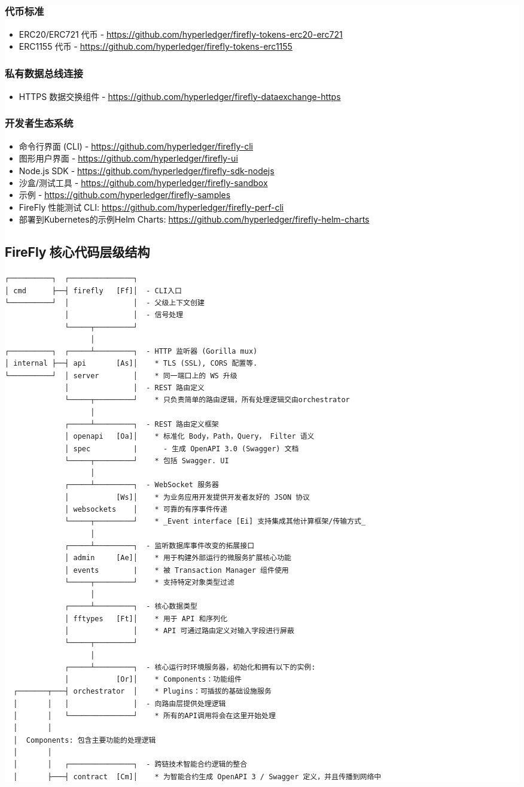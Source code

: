 ### 代币标准

- ERC20/ERC721 代币 - https://github.com/hyperledger/firefly-tokens-erc20-erc721
- ERC1155 代币 - https://github.com/hyperledger/firefly-tokens-erc1155

### 私有数据总线连接

- HTTPS 数据交换组件 - https://github.com/hyperledger/firefly-dataexchange-https

### 开发者生态系统

- 命令行界面 (CLI) - https://github.com/hyperledger/firefly-cli
- 图形用户界面 - https://github.com/hyperledger/firefly-ui
- Node.js SDK - https://github.com/hyperledger/firefly-sdk-nodejs
- 沙盒/测试工具 - https://github.com/hyperledger/firefly-sandbox
- 示例 - https://github.com/hyperledger/firefly-samples
- FireFly 性能测试 CLI: https://github.com/hyperledger/firefly-perf-cli
- 部署到Kubernetes的示例Helm Charts: https://github.com/hyperledger/firefly-helm-charts

## FireFly 核心代码层级结构

```
┌──────────┐  ┌───────────────┐
│ cmd      ├──┤ firefly   [Ff]│  - CLI入口
└──────────┘  │               │  - 父级上下文创建
              │               │  - 信号处理
              └─────┬─────────┘
                    │
┌──────────┐  ┌─────┴─────────┐  - HTTP 监听器 (Gorilla mux)
│ internal ├──┤ api       [As]│    * TLS (SSL), CORS 配置等.
└──────────┘  │ server        │    * 同一端口上的 WS 升级
              │               │  - REST 路由定义
              └─────┬─────────┘    * 只负责简单的路由逻辑，所有处理逻辑交由orchestrator
                    │
              ┌─────┴─────────┐  - REST 路由定义框架
              │ openapi   [Oa]│    * 标准化 Body，Path，Query， Filter 语义
              │ spec          |      - 生成 OpenAPI 3.0 (Swagger) 文档
              └─────┬─────────┘    * 包括 Swagger. UI
                    │
              ┌─────┴─────────┐  - WebSocket 服务器
              │           [Ws]│    * 为业务应用开发提供开发者友好的 JSON 协议
              │ websockets    │    * 可靠的有序事件传递
              └─────┬─────────┘    * _Event interface [Ei] 支持集成其他计算框架/传输方式_
                    │
              ┌─────┴─────────┐  - 监听数据库事件改变的拓展接口
              │ admin     [Ae]│    * 用于构建外部运行的微服务扩展核心功能  
              │ events        |    * 被 Transaction Manager 组件使用
              └─────┬─────────┘    * 支持特定对象类型过滤
                    │
              ┌─────┴─────────┐  - 核心数据类型
              │ fftypes   [Ft]│    * 用于 API 和序列化
              │               │    * API 可通过路由定义对输入字段进行屏蔽
              └─────┬─────────┘
                    │
              ┌─────┴─────────┐  - 核心运行时环境服务器，初始化和拥有以下的实例:
              │           [Or]│    * Components：功能组件
  ┌───────┬───┤ orchestrator  │    * Plugins：可插拔的基础设施服务
  │       │   │               │  - 向路由层提供处理逻辑
  │       │   └───────────────┘    * 所有的API调用将会在这里开始处理
  │       │
  │  Components: 包含主要功能的处理逻辑
  │       │
  │       │   ┌───────────────┐  - 跨链技术智能合约逻辑的整合
  │       ├───┤ contract  [Cm]│    * 为智能合约生成 OpenAPI 3 / Swagger 定义，并且传播到网络中
```